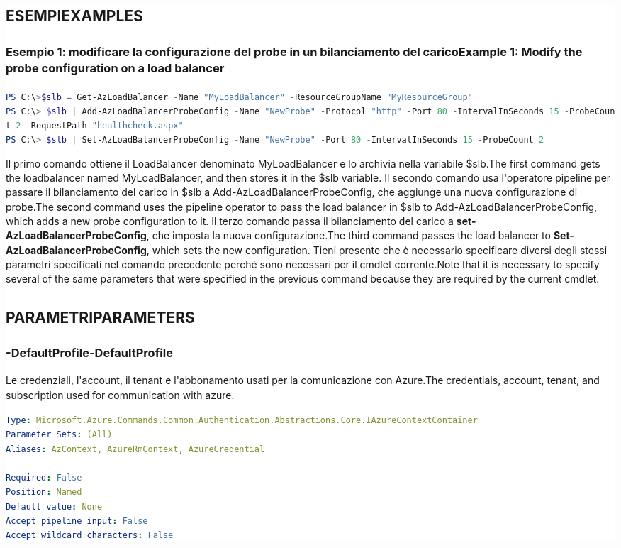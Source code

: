 ## <span data-ttu-id="6f939-107">ESEMPI</span><span class="sxs-lookup"><span data-stu-id="6f939-107">EXAMPLES</span></span>

### <span data-ttu-id="6f939-108">Esempio 1: modificare la configurazione del probe in un bilanciamento del carico</span><span class="sxs-lookup"><span data-stu-id="6f939-108">Example 1: Modify the probe configuration on a load balancer</span></span>
```powershell
PS C:\>$slb = Get-AzLoadBalancer -Name "MyLoadBalancer" -ResourceGroupName "MyResourceGroup"
PS C:\> $slb | Add-AzLoadBalancerProbeConfig -Name "NewProbe" -Protocol "http" -Port 80 -IntervalInSeconds 15 -ProbeCount 2 -RequestPath "healthcheck.aspx" 
PS C:\> $slb | Set-AzLoadBalancerProbeConfig -Name "NewProbe" -Port 80 -IntervalInSeconds 15 -ProbeCount 2
```

<span data-ttu-id="6f939-109">Il primo comando ottiene il LoadBalancer denominato MyLoadBalancer e lo archivia nella variabile $slb.</span><span class="sxs-lookup"><span data-stu-id="6f939-109">The first command gets the loadbalancer named MyLoadBalancer, and then stores it in the $slb variable.</span></span>
<span data-ttu-id="6f939-110">Il secondo comando usa l'operatore pipeline per passare il bilanciamento del carico in $slb a Add-AzLoadBalancerProbeConfig, che aggiunge una nuova configurazione di probe.</span><span class="sxs-lookup"><span data-stu-id="6f939-110">The second command uses the pipeline operator to pass the load balancer in $slb to Add-AzLoadBalancerProbeConfig, which adds a new probe configuration to it.</span></span>
<span data-ttu-id="6f939-111">Il terzo comando passa il bilanciamento del carico a **set-AzLoadBalancerProbeConfig**, che imposta la nuova configurazione.</span><span class="sxs-lookup"><span data-stu-id="6f939-111">The third command passes the load balancer to **Set-AzLoadBalancerProbeConfig**, which sets the new configuration.</span></span>
<span data-ttu-id="6f939-112">Tieni presente che è necessario specificare diversi degli stessi parametri specificati nel comando precedente perché sono necessari per il cmdlet corrente.</span><span class="sxs-lookup"><span data-stu-id="6f939-112">Note that it is necessary to specify several of the same parameters that were specified in the previous command because they are required by the current cmdlet.</span></span>

## <span data-ttu-id="6f939-113">PARAMETRI</span><span class="sxs-lookup"><span data-stu-id="6f939-113">PARAMETERS</span></span>

### <span data-ttu-id="6f939-114">-DefaultProfile</span><span class="sxs-lookup"><span data-stu-id="6f939-114">-DefaultProfile</span></span>
<span data-ttu-id="6f939-115">Le credenziali, l'account, il tenant e l'abbonamento usati per la comunicazione con Azure.</span><span class="sxs-lookup"><span data-stu-id="6f939-115">The credentials, account, tenant, and subscription used for communication with azure.</span></span>

```yaml
Type: Microsoft.Azure.Commands.Common.Authentication.Abstractions.Core.IAzureContextContainer
Parameter Sets: (All)
Aliases: AzContext, AzureRmContext, AzureCredential

Required: False
Position: Named
Default value: None
Accept pipeline input: False
Accept wildcard characters: False
```
